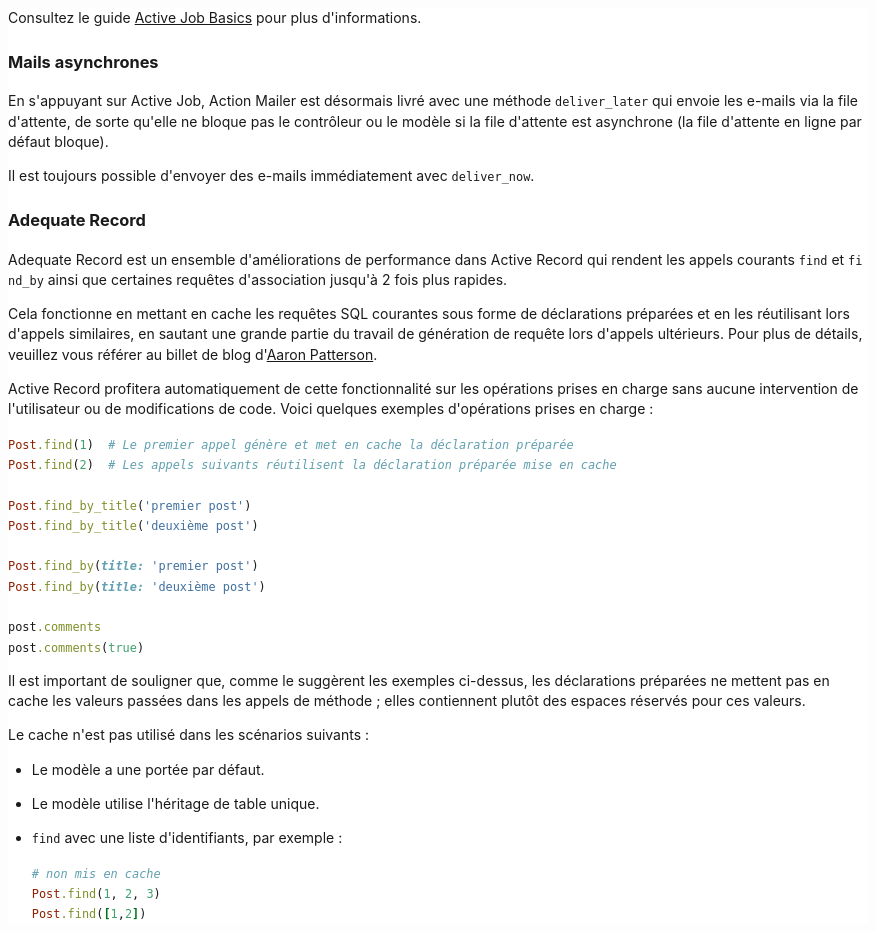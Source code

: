 Consultez le guide [Active Job Basics](active_job_basics.html) pour plus d'informations.

### Mails asynchrones

En s'appuyant sur Active Job, Action Mailer est désormais livré avec une méthode `deliver_later` qui envoie les e-mails via la file d'attente, de sorte qu'elle ne bloque pas le contrôleur ou le modèle si la file d'attente est asynchrone (la file d'attente en ligne par défaut bloque).

Il est toujours possible d'envoyer des e-mails immédiatement avec `deliver_now`.

### Adequate Record

Adequate Record est un ensemble d'améliorations de performance dans Active Record qui rendent les appels courants `find` et `find_by` ainsi que certaines requêtes d'association jusqu'à 2 fois plus rapides.

Cela fonctionne en mettant en cache les requêtes SQL courantes sous forme de déclarations préparées et en les réutilisant lors d'appels similaires, en sautant une grande partie du travail de génération de requête lors d'appels ultérieurs. Pour plus de détails, veuillez vous référer au billet de blog d'[Aaron Patterson](http://tenderlovemaking.com/2014/02/19/adequaterecord-pro-like-activerecord.html).

Active Record profitera automatiquement de cette fonctionnalité sur
les opérations prises en charge sans aucune intervention de l'utilisateur ou de modifications de code. Voici
quelques exemples d'opérations prises en charge :

```ruby
Post.find(1)  # Le premier appel génère et met en cache la déclaration préparée
Post.find(2)  # Les appels suivants réutilisent la déclaration préparée mise en cache

Post.find_by_title('premier post')
Post.find_by_title('deuxième post')

Post.find_by(title: 'premier post')
Post.find_by(title: 'deuxième post')

post.comments
post.comments(true)
```

Il est important de souligner que, comme le suggèrent les exemples ci-dessus, les déclarations préparées ne mettent pas en cache les valeurs passées dans les appels de méthode ; elles contiennent plutôt des espaces réservés pour ces valeurs.

Le cache n'est pas utilisé dans les scénarios suivants :
- Le modèle a une portée par défaut.
- Le modèle utilise l'héritage de table unique.
- `find` avec une liste d'identifiants, par exemple :

    ```ruby
    # non mis en cache
    Post.find(1, 2, 3)
    Post.find([1,2])
    ```


[active-support]: https://github.com/rails/rails/blob/4-2-stable/activesupport/CHANGELOG.md